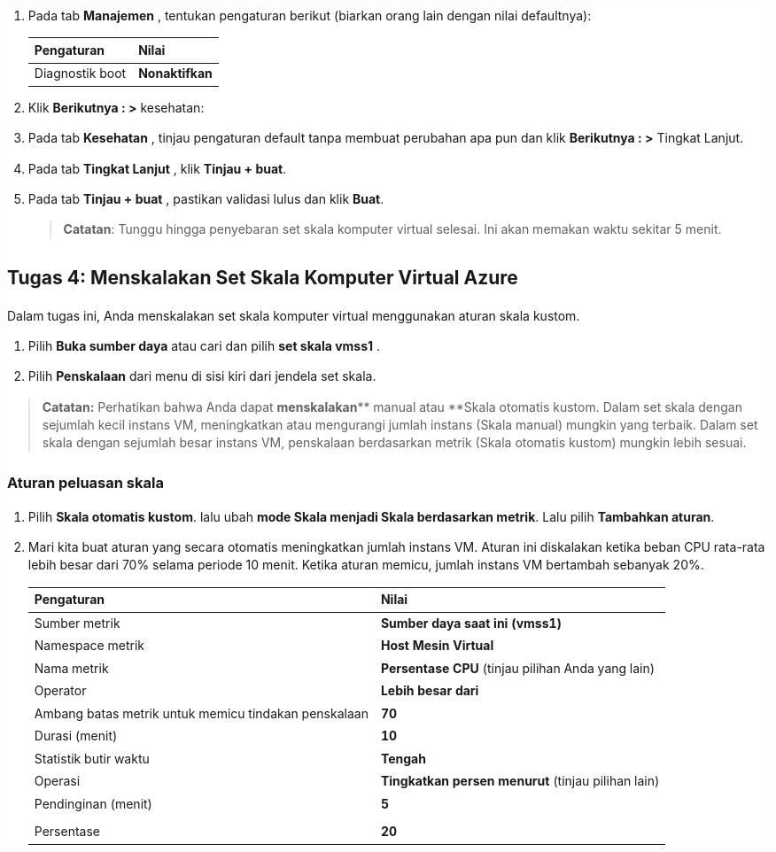 1. Pada tab **Manajemen** , tentukan pengaturan berikut (biarkan orang lain dengan nilai defaultnya):

    | Pengaturan | Nilai |
    | --- | --- |
    | Diagnostik boot | **Nonaktifkan** |
    
1. Klik **Berikutnya : >** kesehatan:

1. Pada tab **Kesehatan** , tinjau pengaturan default tanpa membuat perubahan apa pun dan klik **Berikutnya : >** Tingkat Lanjut.

1. Pada tab **Tingkat Lanjut** , klik **Tinjau + buat**.

1. Pada tab **Tinjau + buat** , pastikan validasi lulus dan klik **Buat**.

    >**Catatan**: Tunggu hingga penyebaran set skala komputer virtual selesai. Ini akan memakan waktu sekitar 5 menit.


## Tugas 4: Menskalakan Set Skala Komputer Virtual Azure

Dalam tugas ini, Anda menskalakan set skala komputer virtual menggunakan aturan skala kustom.

1. Pilih **Buka sumber daya** atau cari dan pilih **set skala vmss1** .

1. Pilih **Penskalaan** dari menu di sisi kiri dari jendela set skala.

>**Catatan:** Perhatikan bahwa Anda dapat **menskalakan**** manual atau **Skala otomatis kustom. Dalam set skala dengan sejumlah kecil instans VM, meningkatkan atau mengurangi jumlah instans (Skala manual) mungkin yang terbaik. Dalam set skala dengan sejumlah besar instans VM, penskalaan berdasarkan metrik (Skala otomatis kustom) mungkin lebih sesuai.



### Aturan peluasan skala

1. Pilih **Skala otomatis kustom**. lalu ubah **mode Skala menjadi **Skala berdasarkan metrik****. Lalu pilih **Tambahkan aturan**.
   
1. Mari kita buat aturan yang secara otomatis meningkatkan jumlah instans VM. Aturan ini diskalakan ketika beban CPU rata-rata lebih besar dari 70% selama periode 10 menit. Ketika aturan memicu, jumlah instans VM bertambah sebanyak 20%.


    | Pengaturan | Nilai |
    | --- | --- |
    | Sumber metrik | **Sumber daya saat ini (vmss1)** |
    | Namespace metrik | **Host Mesin Virtual** |
    | Nama metrik | **Persentase CPU** (tinjau pilihan Anda yang lain) |
    | Operator | **Lebih besar dari** |
    | Ambang batas metrik untuk memicu tindakan penskalaan | **70** |
    | Durasi (menit) | **10** |
    | Statistik butir waktu | **Tengah** |
    | Operasi | **Tingkatkan persen menurut** (tinjau pilihan lain) |
    | Pendinginan (menit) | **5**
           |
    | Persentase | **20** |
    